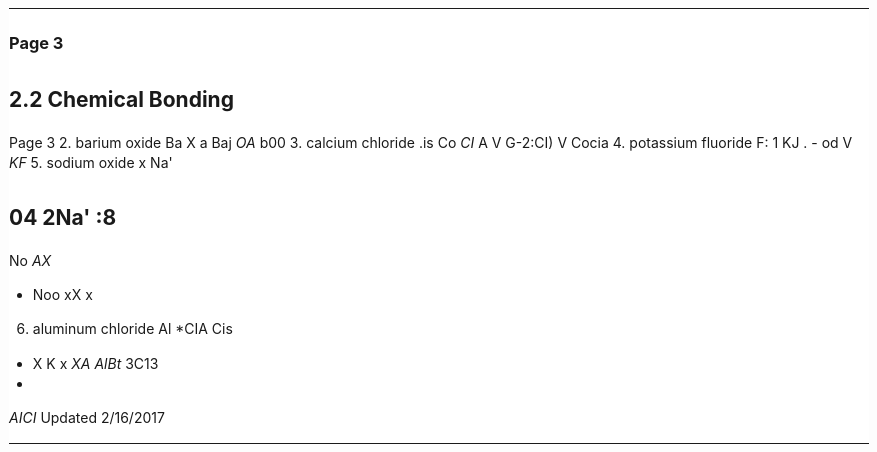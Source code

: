 
---

### Page 3

## 2.2 Chemical Bonding
Page 3
2. barium oxide
Ba
X a
Baj
$OA$
b00
3. calcium chloride
.is
Co
$CI$
A
V
G-2:CI)
V
Cocia
4. potassium fluoride
F: 1 KJ
. -
od
V
$KF$
5. sodium oxide
x
Na'
## 04 2Na' :8
No
$AX$
- Noo
xX
x
6. aluminum chloride
Al
*CIA Cis
* X
K x
$XA$
$AlBt$
3C13
*
$AICI$
Updated 2/16/2017


---